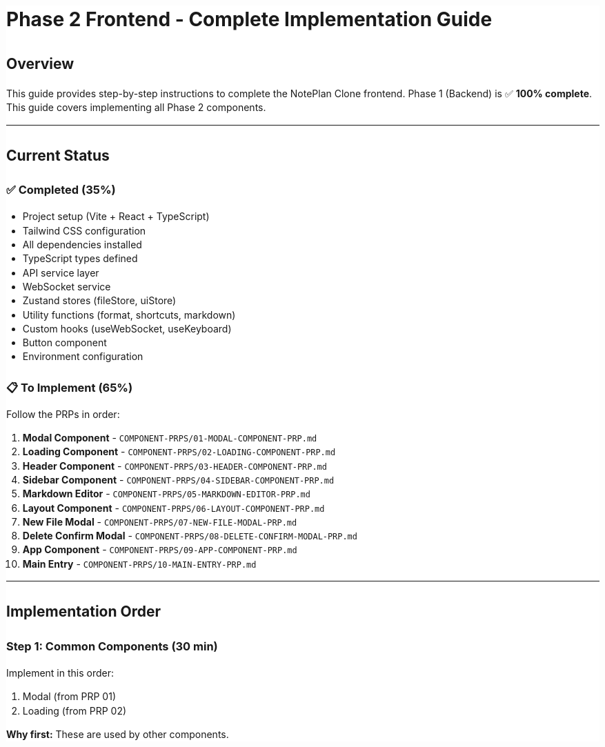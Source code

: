 # Phase 2 Frontend - Complete Implementation Guide

## Overview

This guide provides step-by-step instructions to complete the NotePlan Clone frontend. Phase 1 (Backend) is ✅ **100% complete**. This guide covers implementing all Phase 2 components.

---

## Current Status

### ✅ **Completed (35%)**
- Project setup (Vite + React + TypeScript)
- Tailwind CSS configuration
- All dependencies installed
- TypeScript types defined
- API service layer
- WebSocket service
- Zustand stores (fileStore, uiStore)
- Utility functions (format, shortcuts, markdown)
- Custom hooks (useWebSocket, useKeyboard)
- Button component
- Environment configuration

### 📋 **To Implement (65%)**

Follow the PRPs in order:

1. **Modal Component** - `COMPONENT-PRPS/01-MODAL-COMPONENT-PRP.md`
2. **Loading Component** - `COMPONENT-PRPS/02-LOADING-COMPONENT-PRP.md`
3. **Header Component** - `COMPONENT-PRPS/03-HEADER-COMPONENT-PRP.md`
4. **Sidebar Component** - `COMPONENT-PRPS/04-SIDEBAR-COMPONENT-PRP.md`
5. **Markdown Editor** - `COMPONENT-PRPS/05-MARKDOWN-EDITOR-PRP.md`
6. **Layout Component** - `COMPONENT-PRPS/06-LAYOUT-COMPONENT-PRP.md`
7. **New File Modal** - `COMPONENT-PRPS/07-NEW-FILE-MODAL-PRP.md`
8. **Delete Confirm Modal** - `COMPONENT-PRPS/08-DELETE-CONFIRM-MODAL-PRP.md`
9. **App Component** - `COMPONENT-PRPS/09-APP-COMPONENT-PRP.md`
10. **Main Entry** - `COMPONENT-PRPS/10-MAIN-ENTRY-PRP.md`

---

## Implementation Order

### **Step 1: Common Components** (30 min)
Implement in this order:
1. Modal (from PRP 01)
2. Loading (from PRP 02)

**Why first:** These are used by other components.
